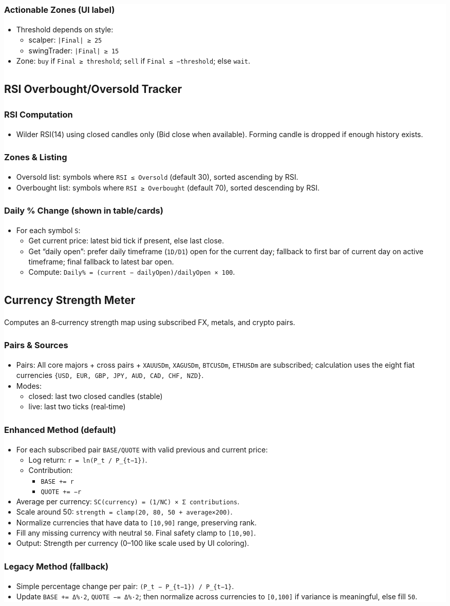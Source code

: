 ### Actionable Zones (UI label)
- Threshold depends on style:
  - scalper: `|Final| ≥ 25`
  - swingTrader: `|Final| ≥ 15`
- Zone: `buy` if `Final ≥ threshold`; `sell` if `Final ≤ −threshold`; else `wait`.

## RSI Overbought/Oversold Tracker

### RSI Computation
- Wilder RSI(14) using closed candles only (Bid close when available). Forming candle is dropped if enough history exists.

### Zones & Listing
- Oversold list: symbols where `RSI ≤ Oversold` (default 30), sorted ascending by RSI.
- Overbought list: symbols where `RSI ≥ Overbought` (default 70), sorted descending by RSI.

### Daily % Change (shown in table/cards)
- For each symbol `S`:
  - Get current price: latest bid tick if present, else last close.
  - Get “daily open”: prefer daily timeframe (`1D/D1`) open for the current day; fallback to first bar of current day on active timeframe; final fallback to latest bar open.
  - Compute: `Daily% = (current − dailyOpen)/dailyOpen × 100`.

 

## Currency Strength Meter

Computes an 8‑currency strength map using subscribed FX, metals, and crypto pairs.

### Pairs & Sources
- Pairs: All core majors + cross pairs + `XAUUSDm`, `XAGUSDm`, `BTCUSDm`, `ETHUSDm` are subscribed; calculation uses the eight fiat currencies `{USD, EUR, GBP, JPY, AUD, CAD, CHF, NZD}`.
- Modes:
  - closed: last two closed candles (stable)
  - live: last two ticks (real‑time)

### Enhanced Method (default)
- For each subscribed pair `BASE/QUOTE` with valid previous and current price:
  - Log return: `r = ln(P_t / P_{t−1})`.
  - Contribution:
    - `BASE += r`
    - `QUOTE += −r`
- Average per currency: `SC(currency) = (1/NC) × Σ contributions`.
- Scale around 50: `strength = clamp(20, 80, 50 + average×200)`.
- Normalize currencies that have data to `[10,90]` range, preserving rank.
- Fill any missing currency with neutral `50`. Final safety clamp to `[10,90]`.
- Output: Strength per currency (0–100 like scale used by UI coloring).

### Legacy Method (fallback)
- Simple percentage change per pair: `(P_t − P_{t−1}) / P_{t−1}`.
- Update `BASE += Δ%·2`, `QUOTE −= Δ%·2`; then normalize across currencies to `[0,100]` if variance is meaningful, else fill `50`.
